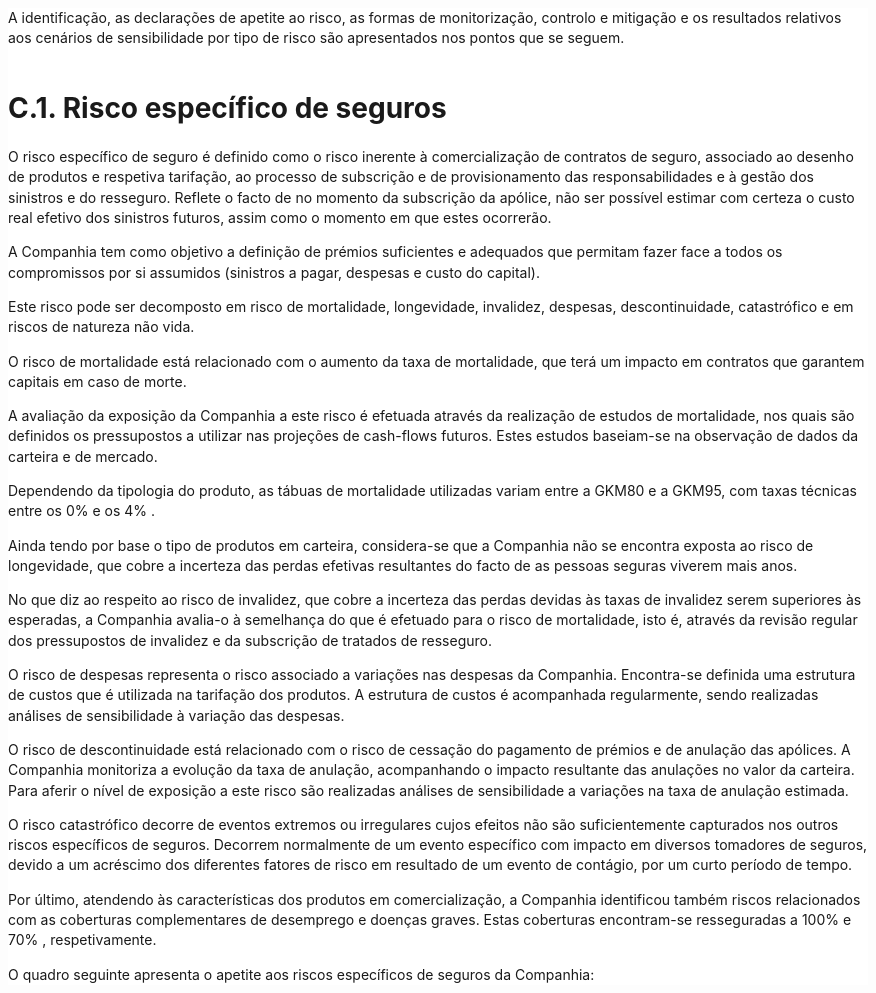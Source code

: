 A identificação, as declarações de apetite ao risco, as formas de monitorização, controlo e mitigação e os resultados relativos aos cenários de sensibilidade por tipo de risco são apresentados nos pontos que se seguem.  

# C.1. Risco específico de seguros  

O risco específico de seguro é definido como o risco inerente à comercialização de contratos de seguro, associado ao desenho de produtos e respetiva tarifação, ao processo de subscrição e de provisionamento das responsabilidades e à gestão dos sinistros e do resseguro. Reflete o facto de no momento da subscrição da apólice, não ser possível estimar com certeza o custo real efetivo dos sinistros futuros, assim como o momento em que estes ocorrerão.  

A Companhia tem como objetivo a definição de prémios suficientes e adequados que permitam fazer face a todos os compromissos por si assumidos (sinistros a pagar, despesas e custo do capital).  

Este risco pode ser decomposto em risco de mortalidade, longevidade, invalidez, despesas, descontinuidade, catastrófico e em riscos de natureza não vida.  

O risco de mortalidade está relacionado com o aumento da taxa de mortalidade, que terá um impacto em contratos que garantem capitais em caso de morte.  

A avaliação da exposição da Companhia a este risco é efetuada através da realização de estudos de mortalidade, nos quais são definidos os pressupostos a utilizar nas projeções de cash-flows futuros. Estes estudos baseiam-se na observação de dados da carteira e de mercado.  

Dependendo da tipologia do produto, as tábuas de mortalidade utilizadas variam entre a GKM80 e a GKM95, com taxas técnicas entre os $0\%$ e os $4\%$ .  

Ainda tendo por base o tipo de produtos em carteira, considera-se que a Companhia não se encontra exposta ao risco de longevidade, que cobre a incerteza das perdas efetivas resultantes do facto de as pessoas seguras viverem mais anos.  

No que diz ao respeito ao risco de invalidez, que cobre a incerteza das perdas devidas às taxas de invalidez serem superiores às esperadas, a Companhia avalia-o à semelhança do que é efetuado para o risco de mortalidade, isto é, através da revisão regular dos pressupostos de invalidez e da subscrição de tratados de resseguro.  

O risco de despesas representa o risco associado a variações nas despesas da Companhia. Encontra-se definida uma estrutura de custos que é utilizada na tarifação dos produtos. A estrutura de custos é acompanhada regularmente, sendo realizadas análises de sensibilidade à variação das despesas.  

O risco de descontinuidade está relacionado com o risco de cessação do pagamento de prémios e de anulação das apólices. A Companhia monitoriza a evolução da taxa de anulação, acompanhando o impacto resultante das anulações no valor da carteira. Para aferir o nível de exposição a este risco são realizadas análises de sensibilidade a variações na taxa de anulação estimada.  

O risco catastrófico decorre de eventos extremos ou irregulares cujos efeitos não são suficientemente capturados nos outros riscos específicos de seguros. Decorrem normalmente de um evento específico com impacto em diversos tomadores de seguros, devido a um acréscimo dos diferentes fatores de risco em resultado de um evento de contágio, por um curto período de tempo.  

Por último, atendendo às características dos produtos em comercialização, a Companhia identificou também riscos relacionados com as coberturas complementares de desemprego e doenças graves. Estas coberturas encontram-se resseguradas a $100\%$ e $70\%$ , respetivamente.  

O quadro seguinte apresenta o apetite aos riscos específicos de seguros da Companhia:  
